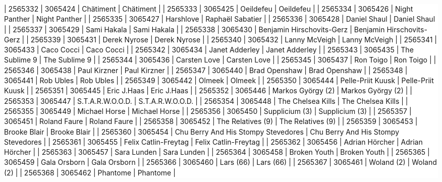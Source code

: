 | 2565332 | 3065424 | Chätiment | Chätiment |
| 2565333 | 3065425 | Oeildefeu | Oeildefeu |
| 2565334 | 3065426 | Night Panther | Night Panther |
| 2565335 | 3065427 | Harshlove | Raphaël Sabatier |
| 2565336 | 3065428 | Daniel Shaul | Daniel Shaul |
| 2565337 | 3065429 | Sami Hakala | Sami Hakala |
| 2565338 | 3065430 | Benjamin Hirschovits-Gerz | Benjamin Hirschovits-Gerz |
| 2565339 | 3065431 | Derek Nyrose | Derek Nyrose |
| 2565340 | 3065432 | Lanny McVeigh | Lanny McVeigh |
| 2565341 | 3065433 | Caco Cocci | Caco Cocci |
| 2565342 | 3065434 | Janet Adderley | Janet Adderley |
| 2565343 | 3065435 | The Sublime 9 | The Sublime 9 |
| 2565344 | 3065436 | Carsten Love | Carsten Love |
| 2565345 | 3065437 | Ron Toigo | Ron Toigo |
| 2565346 | 3065438 | Paul Kirzner | Paul Kirzner |
| 2565347 | 3065440 | Brad Openshaw | Brad Openshaw |
| 2565348 | 3065441 | Rob Ubles | Rob Ubles |
| 2565349 | 3065442 | Olmeek | Olmeek |
| 2565350 | 3065444 | Pelle-Priit Kuusk | Pelle-Priit Kuusk |
| 2565351 | 3065445 | Eric J.Haas | Eric J.Haas |
| 2565352 | 3065446 | Markos György (2) | Markos György (2) |
| 2565353 | 3065447 | S.T.A.R.W.O.O.D. | S.T.A.R.W.O.O.D. |
| 2565354 | 3065448 | The Chelsea Kills | The Chelsea Kills |
| 2565355 | 3065449 | Michael Horse | Michael Horse |
| 2565356 | 3065450 | Supplicium (3) | Supplicium (3) |
| 2565357 | 3065451 | Roland Faure | Roland Faure |
| 2565358 | 3065452 | The Relatives (9) | The Relatives (9) |
| 2565359 | 3065453 | Brooke Blair | Brooke Blair |
| 2565360 | 3065454 | Chu Berry And His Stompy Stevedores | Chu Berry And His Stompy Stevedores |
| 2565361 | 3065455 | Felix Catlin-Freytag | Felix Catlin-Freytag |
| 2565362 | 3065456 | Adrian Hörcher | Adrian Hörcher |
| 2565363 | 3065457 | Sara Lunden | Sara Lunden |
| 2565364 | 3065458 | Broken Youth | Broken Youth |
| 2565365 | 3065459 | Gala Orsborn | Gala Orsborn |
| 2565366 | 3065460 | Lars (66) | Lars (66) |
| 2565367 | 3065461 | Woland (2) | Woland (2) |
| 2565368 | 3065462 | Phantome | Phantome |